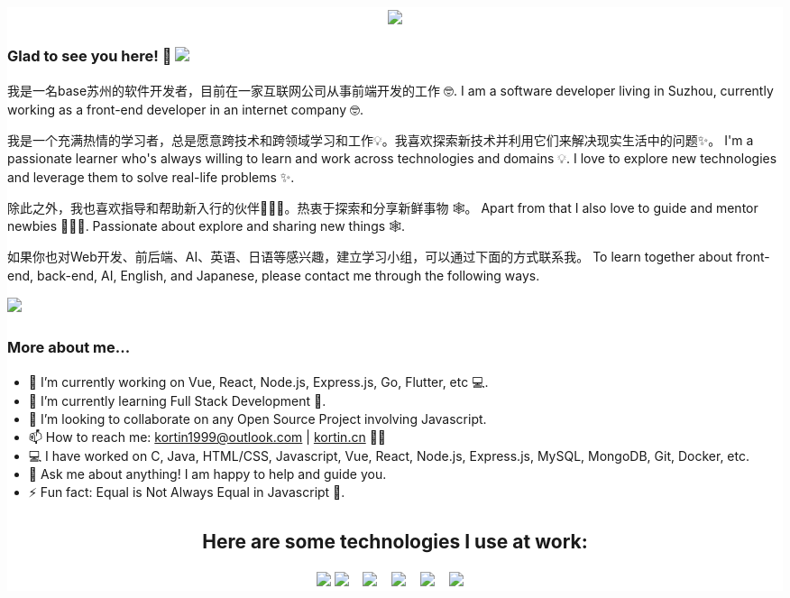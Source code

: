 <div align="center">
  <img src="https://rishavanand.github.io/static/images/greetings.gif" align="center" style="width: 100%" />
</div>  

### Glad to see you here! 🤩 ![](https://visitor-badge.glitch.me/badge?page_id=iampavangandhi.iampavangandhi)

我是一名base苏州的软件开发者，目前在一家互联网公司从事前端开发的工作 🤓.
I am a software developer living in Suzhou, currently working as a front-end developer in an internet company 🤓.

我是一个充满热情的学习者，总是愿意跨技术和跨领域学习和工作💡。我喜欢探索新技术并利用它们来解决现实生活中的问题✨。
I'm a passionate learner who's always willing to learn and work across technologies and domains 💡. I love to explore new technologies and leverage them to solve real-life problems ✨.

除此之外，我也喜欢指导和帮助新入行的伙伴👨🏻‍💻。热衷于探索和分享新鲜事物 🕸️。
Apart from that I also love to guide and mentor newbies 👨🏻‍💻. Passionate about explore and sharing new things 🕸️.

如果你也对Web开发、前后端、AI、英语、日语等感兴趣，建立学习小组，可以通过下面的方式联系我。
To learn together about front-end, back-end, AI, English, and Japanese, please contact me through the following ways.

<img src="https://raw.githubusercontent.com/omidnikrah/omidnikrah/master/activity-profile.png" />

### More about me...

- 🔭 I’m currently working on Vue, React, Node.js, Express.js, Go, Flutter, etc 💻.
- 🌱 I’m currently learning Full Stack Development 🚀.
- 👯 I’m looking to collaborate on any Open Source Project involving Javascript.
- 📫 How to reach me: [kortin1999@outlook.com](mailto:kortin1999@outlook.com?Subject=Hello%20Kortin) | [kortin.cn](https://me.kortin.cn) 👨‍💻
- 💻 I have worked on C, Java, HTML/CSS, Javascript, Vue, React, Node.js, Express.js, MySQL, MongoDB, Git, Docker, etc.
- 💬 Ask me about anything! I am happy to help and guide you.
- ⚡ Fun fact: Equal is Not Always Equal in Javascript 🤣.

<h2 align="center">
  Here are some technologies I use at work:
</h2>
<p align="center">
<code><img height="75" src="https://github.com/chandan-reddy-k/chandan-reddy-k/blob/master/assets/vue.png"></code>
<code><img height="75" src="https://github.com/chandan-reddy-k/chandan-reddy-k/blob/master/assets/react.png"></code> &nbsp;&nbsp;
<code><img height="75" src="https://github.com/chandan-reddy-k/chandan-reddy-k/blob/master/assets/redux.png"></code> &nbsp;&nbsp;
<code><img height="75" src="https://github.com/chandan-reddy-k/chandan-reddy-k/blob/master/assets/flutter.png"></code> &nbsp;&nbsp;
<code><img height="75" src="https://github.com/chandan-reddy-k/chandan-reddy-k/blob/master/assets/graphql.png"></code> &nbsp;&nbsp;
<code><img height="70" src="https://github.com/chandan-reddy-k/chandan-reddy-k/blob/master/assets/next.png"></code> &nbsp;&nbsp;
</p>
